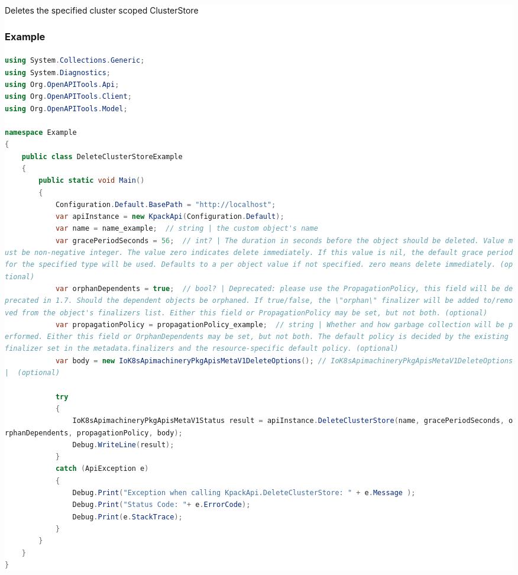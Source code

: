 

Deletes the specified cluster scoped ClusterStore

### Example

```csharp
using System.Collections.Generic;
using System.Diagnostics;
using Org.OpenAPITools.Api;
using Org.OpenAPITools.Client;
using Org.OpenAPITools.Model;

namespace Example
{
    public class DeleteClusterStoreExample
    {
        public static void Main()
        {
            Configuration.Default.BasePath = "http://localhost";
            var apiInstance = new KpackApi(Configuration.Default);
            var name = name_example;  // string | the custom object's name
            var gracePeriodSeconds = 56;  // int? | The duration in seconds before the object should be deleted. Value must be non-negative integer. The value zero indicates delete immediately. If this value is nil, the default grace period for the specified type will be used. Defaults to a per object value if not specified. zero means delete immediately. (optional) 
            var orphanDependents = true;  // bool? | Deprecated: please use the PropagationPolicy, this field will be deprecated in 1.7. Should the dependent objects be orphaned. If true/false, the \"orphan\" finalizer will be added to/removed from the object's finalizers list. Either this field or PropagationPolicy may be set, but not both. (optional) 
            var propagationPolicy = propagationPolicy_example;  // string | Whether and how garbage collection will be performed. Either this field or OrphanDependents may be set, but not both. The default policy is decided by the existing finalizer set in the metadata.finalizers and the resource-specific default policy. (optional) 
            var body = new IoK8sApimachineryPkgApisMetaV1DeleteOptions(); // IoK8sApimachineryPkgApisMetaV1DeleteOptions |  (optional) 

            try
            {
                IoK8sApimachineryPkgApisMetaV1Status result = apiInstance.DeleteClusterStore(name, gracePeriodSeconds, orphanDependents, propagationPolicy, body);
                Debug.WriteLine(result);
            }
            catch (ApiException e)
            {
                Debug.Print("Exception when calling KpackApi.DeleteClusterStore: " + e.Message );
                Debug.Print("Status Code: "+ e.ErrorCode);
                Debug.Print(e.StackTrace);
            }
        }
    }
}
```
